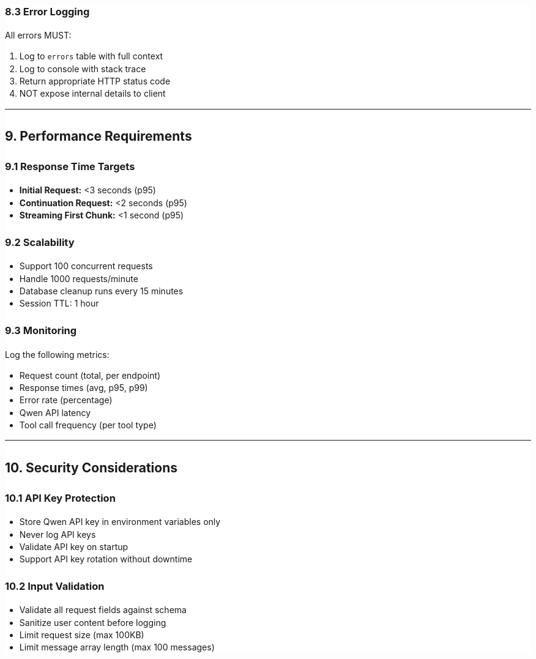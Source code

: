 ### 8.3 Error Logging

All errors MUST:
1. Log to `errors` table with full context
2. Log to console with stack trace
3. Return appropriate HTTP status code
4. NOT expose internal details to client

---

## 9. Performance Requirements

### 9.1 Response Time Targets

- **Initial Request:** <3 seconds (p95)
- **Continuation Request:** <2 seconds (p95)
- **Streaming First Chunk:** <1 second (p95)

### 9.2 Scalability

- Support 100 concurrent requests
- Handle 1000 requests/minute
- Database cleanup runs every 15 minutes
- Session TTL: 1 hour

### 9.3 Monitoring

Log the following metrics:
- Request count (total, per endpoint)
- Response times (avg, p95, p99)
- Error rate (percentage)
- Qwen API latency
- Tool call frequency (per tool type)

---

## 10. Security Considerations

### 10.1 API Key Protection

- Store Qwen API key in environment variables only
- Never log API keys
- Validate API key on startup
- Support API key rotation without downtime

### 10.2 Input Validation

- Validate all request fields against schema
- Sanitize user content before logging
- Limit request size (max 100KB)
- Limit message array length (max 100 messages)
